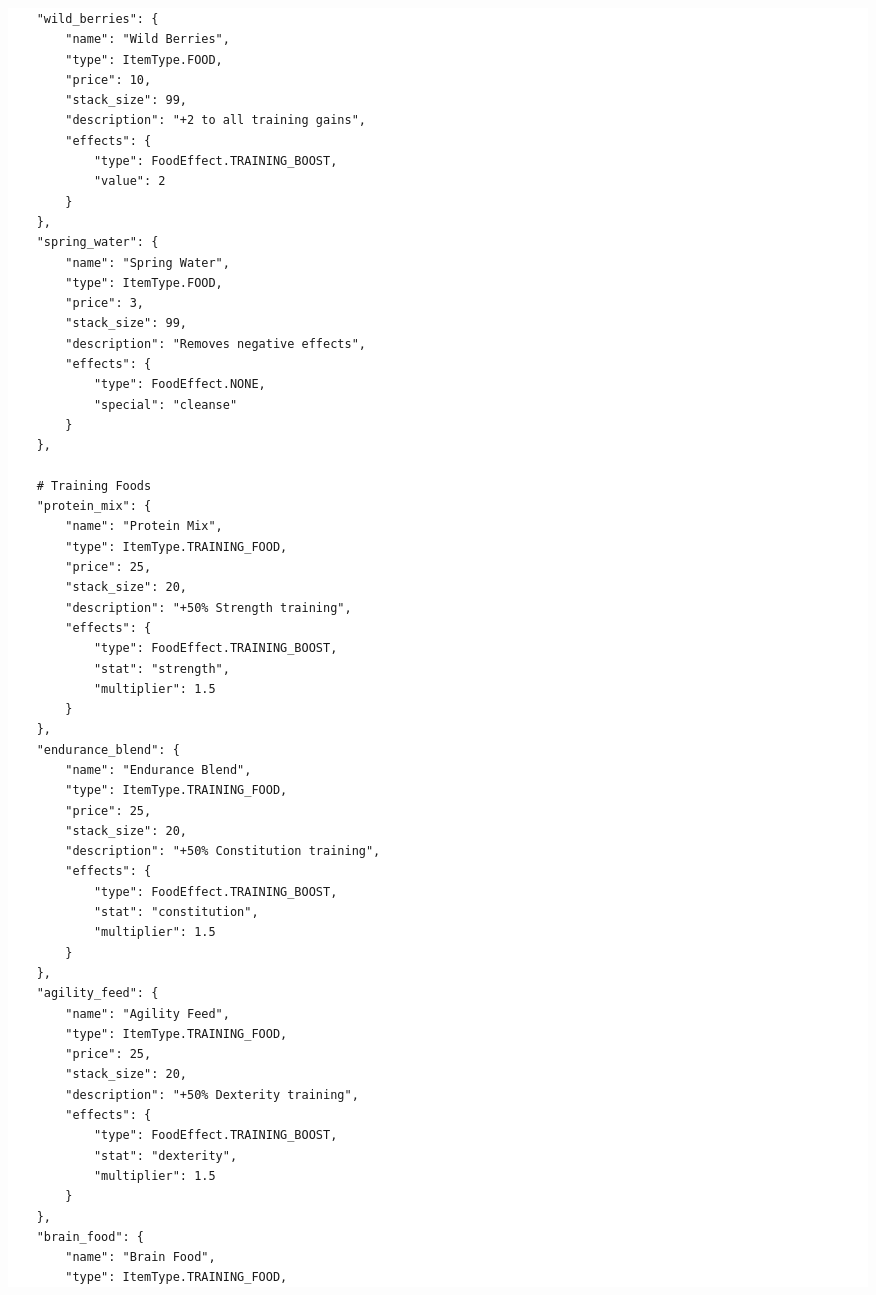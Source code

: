 ```gdscript
    "wild_berries": {
        "name": "Wild Berries",
        "type": ItemType.FOOD,
        "price": 10,
        "stack_size": 99,
        "description": "+2 to all training gains",
        "effects": {
            "type": FoodEffect.TRAINING_BOOST,
            "value": 2
        }
    },
    "spring_water": {
        "name": "Spring Water",
        "type": ItemType.FOOD,
        "price": 3,
        "stack_size": 99,
        "description": "Removes negative effects",
        "effects": {
            "type": FoodEffect.NONE,
            "special": "cleanse"
        }
    },

    # Training Foods
    "protein_mix": {
        "name": "Protein Mix",
        "type": ItemType.TRAINING_FOOD,
        "price": 25,
        "stack_size": 20,
        "description": "+50% Strength training",
        "effects": {
            "type": FoodEffect.TRAINING_BOOST,
            "stat": "strength",
            "multiplier": 1.5
        }
    },
    "endurance_blend": {
        "name": "Endurance Blend",
        "type": ItemType.TRAINING_FOOD,
        "price": 25,
        "stack_size": 20,
        "description": "+50% Constitution training",
        "effects": {
            "type": FoodEffect.TRAINING_BOOST,
            "stat": "constitution",
            "multiplier": 1.5
        }
    },
    "agility_feed": {
        "name": "Agility Feed",
        "type": ItemType.TRAINING_FOOD,
        "price": 25,
        "stack_size": 20,
        "description": "+50% Dexterity training",
        "effects": {
            "type": FoodEffect.TRAINING_BOOST,
            "stat": "dexterity",
            "multiplier": 1.5
        }
    },
    "brain_food": {
        "name": "Brain Food",
        "type": ItemType.TRAINING_FOOD,
```